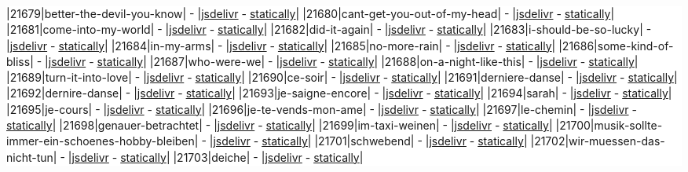 |21679|better-the-devil-you-know| - |[jsdelivr](https://cdn.jsdelivr.net/gh/dbchord/c4-1-3/20001-25000/21501-22000/better-the-devil-you-know.png) - [statically](https://cdn.statically.io/gh/dbchord/c4-1-3/i/20001-25000/21501-22000/better-the-devil-you-know.png)|
|21680|cant-get-you-out-of-my-head| - |[jsdelivr](https://cdn.jsdelivr.net/gh/dbchord/c4-1-3/20001-25000/21501-22000/cant-get-you-out-of-my-head.png) - [statically](https://cdn.statically.io/gh/dbchord/c4-1-3/i/20001-25000/21501-22000/cant-get-you-out-of-my-head.png)|
|21681|come-into-my-world| - |[jsdelivr](https://cdn.jsdelivr.net/gh/dbchord/c4-1-3/20001-25000/21501-22000/come-into-my-world.png) - [statically](https://cdn.statically.io/gh/dbchord/c4-1-3/i/20001-25000/21501-22000/come-into-my-world.png)|
|21682|did-it-again| - |[jsdelivr](https://cdn.jsdelivr.net/gh/dbchord/c4-1-3/20001-25000/21501-22000/did-it-again.png) - [statically](https://cdn.statically.io/gh/dbchord/c4-1-3/i/20001-25000/21501-22000/did-it-again.png)|
|21683|i-should-be-so-lucky| - |[jsdelivr](https://cdn.jsdelivr.net/gh/dbchord/c4-1-3/20001-25000/21501-22000/i-should-be-so-lucky.png) - [statically](https://cdn.statically.io/gh/dbchord/c4-1-3/i/20001-25000/21501-22000/i-should-be-so-lucky.png)|
|21684|in-my-arms| - |[jsdelivr](https://cdn.jsdelivr.net/gh/dbchord/c4-1-3/20001-25000/21501-22000/in-my-arms.png) - [statically](https://cdn.statically.io/gh/dbchord/c4-1-3/i/20001-25000/21501-22000/in-my-arms.png)|
|21685|no-more-rain| - |[jsdelivr](https://cdn.jsdelivr.net/gh/dbchord/c4-1-3/20001-25000/21501-22000/no-more-rain.png) - [statically](https://cdn.statically.io/gh/dbchord/c4-1-3/i/20001-25000/21501-22000/no-more-rain.png)|
|21686|some-kind-of-bliss| - |[jsdelivr](https://cdn.jsdelivr.net/gh/dbchord/c4-1-3/20001-25000/21501-22000/some-kind-of-bliss.png) - [statically](https://cdn.statically.io/gh/dbchord/c4-1-3/i/20001-25000/21501-22000/some-kind-of-bliss.png)|
|21687|who-were-we| - |[jsdelivr](https://cdn.jsdelivr.net/gh/dbchord/c4-1-3/20001-25000/21501-22000/who-were-we.png) - [statically](https://cdn.statically.io/gh/dbchord/c4-1-3/i/20001-25000/21501-22000/who-were-we.png)|
|21688|on-a-night-like-this| - |[jsdelivr](https://cdn.jsdelivr.net/gh/dbchord/c4-1-3/20001-25000/21501-22000/on-a-night-like-this.png) - [statically](https://cdn.statically.io/gh/dbchord/c4-1-3/i/20001-25000/21501-22000/on-a-night-like-this.png)|
|21689|turn-it-into-love| - |[jsdelivr](https://cdn.jsdelivr.net/gh/dbchord/c4-1-3/20001-25000/21501-22000/turn-it-into-love.png) - [statically](https://cdn.statically.io/gh/dbchord/c4-1-3/i/20001-25000/21501-22000/turn-it-into-love.png)|
|21690|ce-soir| - |[jsdelivr](https://cdn.jsdelivr.net/gh/dbchord/c4-1-3/20001-25000/21501-22000/ce-soir.png) - [statically](https://cdn.statically.io/gh/dbchord/c4-1-3/i/20001-25000/21501-22000/ce-soir.png)|
|21691|derniere-danse| - |[jsdelivr](https://cdn.jsdelivr.net/gh/dbchord/c4-1-3/20001-25000/21501-22000/derniere-danse.png) - [statically](https://cdn.statically.io/gh/dbchord/c4-1-3/i/20001-25000/21501-22000/derniere-danse.png)|
|21692|dernire-danse| - |[jsdelivr](https://cdn.jsdelivr.net/gh/dbchord/c4-1-3/20001-25000/21501-22000/dernire-danse.png) - [statically](https://cdn.statically.io/gh/dbchord/c4-1-3/i/20001-25000/21501-22000/dernire-danse.png)|
|21693|je-saigne-encore| - |[jsdelivr](https://cdn.jsdelivr.net/gh/dbchord/c4-1-3/20001-25000/21501-22000/je-saigne-encore.png) - [statically](https://cdn.statically.io/gh/dbchord/c4-1-3/i/20001-25000/21501-22000/je-saigne-encore.png)|
|21694|sarah| - |[jsdelivr](https://cdn.jsdelivr.net/gh/dbchord/c4-1-3/20001-25000/21501-22000/sarah.png) - [statically](https://cdn.statically.io/gh/dbchord/c4-1-3/i/20001-25000/21501-22000/sarah.png)|
|21695|je-cours| - |[jsdelivr](https://cdn.jsdelivr.net/gh/dbchord/c4-1-3/20001-25000/21501-22000/je-cours.png) - [statically](https://cdn.statically.io/gh/dbchord/c4-1-3/i/20001-25000/21501-22000/je-cours.png)|
|21696|je-te-vends-mon-ame| - |[jsdelivr](https://cdn.jsdelivr.net/gh/dbchord/c4-1-3/20001-25000/21501-22000/je-te-vends-mon-ame.png) - [statically](https://cdn.statically.io/gh/dbchord/c4-1-3/i/20001-25000/21501-22000/je-te-vends-mon-ame.png)|
|21697|le-chemin| - |[jsdelivr](https://cdn.jsdelivr.net/gh/dbchord/c4-1-3/20001-25000/21501-22000/le-chemin.png) - [statically](https://cdn.statically.io/gh/dbchord/c4-1-3/i/20001-25000/21501-22000/le-chemin.png)|
|21698|genauer-betrachtet| - |[jsdelivr](https://cdn.jsdelivr.net/gh/dbchord/c4-1-3/20001-25000/21501-22000/genauer-betrachtet.png) - [statically](https://cdn.statically.io/gh/dbchord/c4-1-3/i/20001-25000/21501-22000/genauer-betrachtet.png)|
|21699|im-taxi-weinen| - |[jsdelivr](https://cdn.jsdelivr.net/gh/dbchord/c4-1-3/20001-25000/21501-22000/im-taxi-weinen.png) - [statically](https://cdn.statically.io/gh/dbchord/c4-1-3/i/20001-25000/21501-22000/im-taxi-weinen.png)|
|21700|musik-sollte-immer-ein-schoenes-hobby-bleiben| - |[jsdelivr](https://cdn.jsdelivr.net/gh/dbchord/c4-1-3/20001-25000/21501-22000/musik-sollte-immer-ein-schoenes-hobby-bleiben.png) - [statically](https://cdn.statically.io/gh/dbchord/c4-1-3/i/20001-25000/21501-22000/musik-sollte-immer-ein-schoenes-hobby-bleiben.png)|
|21701|schwebend| - |[jsdelivr](https://cdn.jsdelivr.net/gh/dbchord/c4-1-3/20001-25000/21501-22000/schwebend.png) - [statically](https://cdn.statically.io/gh/dbchord/c4-1-3/i/20001-25000/21501-22000/schwebend.png)|
|21702|wir-muessen-das-nicht-tun| - |[jsdelivr](https://cdn.jsdelivr.net/gh/dbchord/c4-1-3/20001-25000/21501-22000/wir-muessen-das-nicht-tun.png) - [statically](https://cdn.statically.io/gh/dbchord/c4-1-3/i/20001-25000/21501-22000/wir-muessen-das-nicht-tun.png)|
|21703|deiche| - |[jsdelivr](https://cdn.jsdelivr.net/gh/dbchord/c4-1-3/20001-25000/21501-22000/deiche.png) - [statically](https://cdn.statically.io/gh/dbchord/c4-1-3/i/20001-25000/21501-22000/deiche.png)|